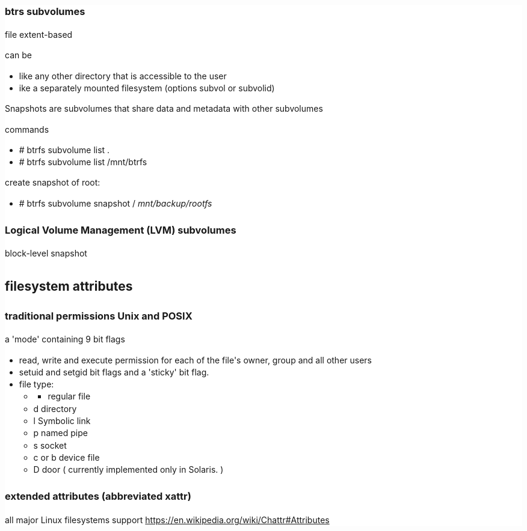 
<a id="orgfb1607d"></a>

### btrs subvolumes

file extent-based

can be

-   like any other directory that is accessible to the user
-   ike a separately mounted filesystem (options subvol or subvolid)

Snapshots are subvolumes that share data and metadata with other subvolumes

commands

-   \# btrfs subvolume list .
-   \# btrfs subvolume list /mnt/btrfs

create snapshot of root:

-   \# btrfs subvolume snapshot / *mnt/backup/rootfs*


<a id="orgcd67c65"></a>

### Logical Volume Management (LVM) subvolumes

block-level snapshot


<a id="orgdde41f5"></a>

## filesystem attributes


<a id="orgf3e7b56"></a>

### traditional permissions Unix and POSIX

a 'mode' containing 9 bit flags

-   read, write and execute permission for each of the file's owner, group and all other users
-   setuid and setgid bit flags and a 'sticky' bit flag.
-   file type:
    -   - regular file
    -   d directory
    -   l Symbolic link
    -   p named pipe
    -   s socket
    -   c or b device file
    -   D door ( currently implemented only in Solaris. )


<a id="org82db89a"></a>

### extended attributes (abbreviated xattr)

all major Linux filesystems support
<https://en.wikipedia.org/wiki/Chattr#Attributes>
